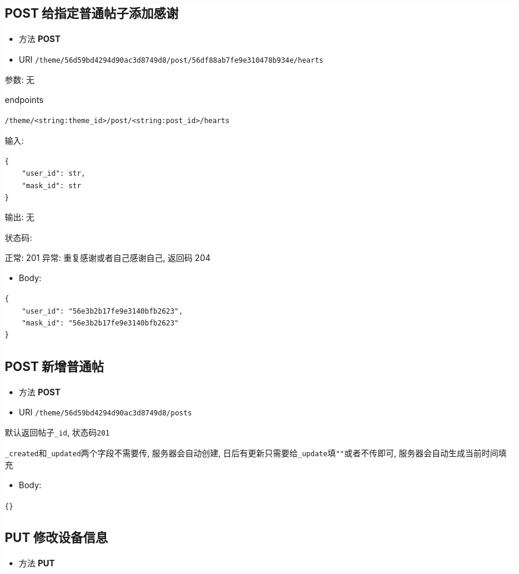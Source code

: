 ## POST 给指定普通帖子添加感谢

- 方法 **POST**

- URI `/theme/56d59bd4294d90ac3d8749d8/post/56df88ab7fe9e310478b934e/hearts`

参数: 无

endpoints
```
/theme/<string:theme_id>/post/<string:post_id>/hearts
```
输入: 
```
{
    "user_id": str,
    "mask_id": str
}
```
输出: 无

状态码: 

  正常: 201
  异常: 重复感谢或者自己感谢自己, 返回码 204


- Body: 

```
{
    "user_id": "56e3b2b17fe9e3140bfb2623",
    "mask_id": "56e3b2b17fe9e3140bfb2623"
}

```

## POST 新增普通帖

- 方法 **POST**

- URI `/theme/56d59bd4294d90ac3d8749d8/posts`

默认返回帖子`_id`, 状态码`201`

`_created`和`_updated`两个字段不需要传, 服务器会自动创建, 日后有更新只需要给`_update`填`""`或者不传即可, 服务器会自动生成当前时间填充

- Body: 

```
{}

```

## PUT 修改设备信息

- 方法 **PUT**
